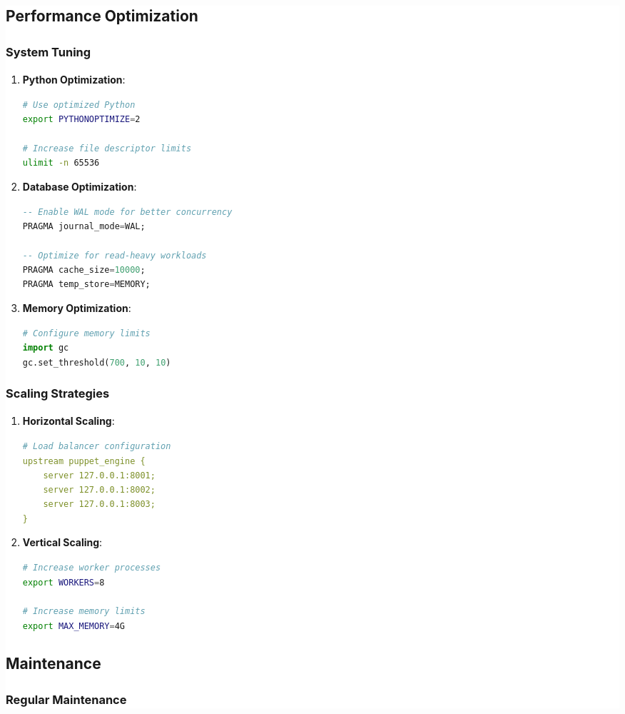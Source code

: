 ## Performance Optimization

### System Tuning

1. **Python Optimization**:
   ```bash
   # Use optimized Python
   export PYTHONOPTIMIZE=2
   
   # Increase file descriptor limits
   ulimit -n 65536
   ```

2. **Database Optimization**:
   ```sql
   -- Enable WAL mode for better concurrency
   PRAGMA journal_mode=WAL;
   
   -- Optimize for read-heavy workloads
   PRAGMA cache_size=10000;
   PRAGMA temp_store=MEMORY;
   ```

3. **Memory Optimization**:
   ```python
   # Configure memory limits
   import gc
   gc.set_threshold(700, 10, 10)
   ```

### Scaling Strategies

1. **Horizontal Scaling**:
   ```yaml
   # Load balancer configuration
   upstream puppet_engine {
       server 127.0.0.1:8001;
       server 127.0.0.1:8002;
       server 127.0.0.1:8003;
   }
   ```

2. **Vertical Scaling**:
   ```bash
   # Increase worker processes
   export WORKERS=8
   
   # Increase memory limits
   export MAX_MEMORY=4G
   ```

## Maintenance

### Regular Maintenance
